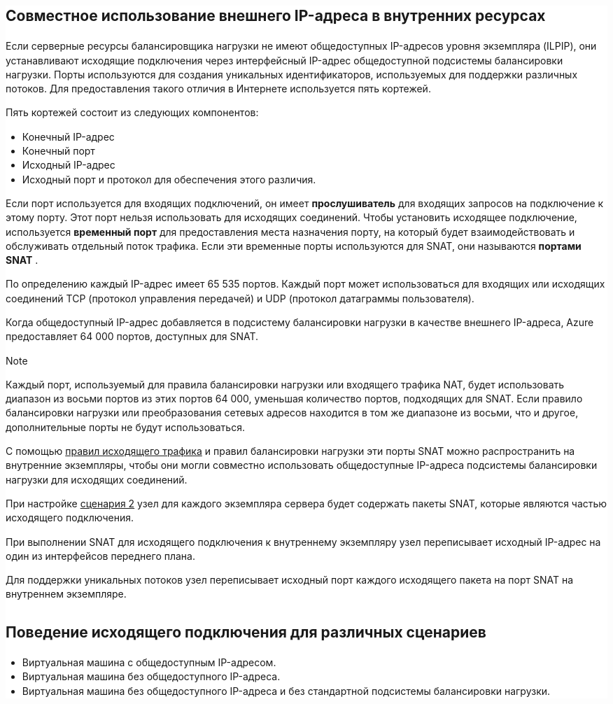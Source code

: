 ## <a name="sharing-frontend-ip-address-across-backend-resources"></a><a name ="snat"></a> Совместное использование внешнего IP-адреса в внутренних ресурсах

Если серверные ресурсы балансировщика нагрузки не имеют общедоступных IP-адресов уровня экземпляра (ILPIP), они устанавливают исходящие подключения через интерфейсный IP-адрес общедоступной подсистемы балансировки нагрузки. Порты используются для создания уникальных идентификаторов, используемых для поддержки различных потоков. Для предоставления такого отличия в Интернете используется пять кортежей.

Пять кортежей состоит из следующих компонентов:

* Конечный IP-адрес
* Конечный порт
* Исходный IP-адрес
* Исходный порт и протокол для обеспечения этого различия.

Если порт используется для входящих подключений, он имеет **прослушиватель** для входящих запросов на подключение к этому порту. Этот порт нельзя использовать для исходящих соединений. Чтобы установить исходящее подключение, используется **временный порт** для предоставления места назначения порту, на который будет взаимодействовать и обслуживать отдельный поток трафика. Если эти временные порты используются для SNAT, они называются **портами SNAT** . 

По определению каждый IP-адрес имеет 65 535 портов. Каждый порт может использоваться для входящих или исходящих соединений TCP (протокол управления передачей) и UDP (протокол датаграммы пользователя). 

Когда общедоступный IP-адрес добавляется в подсистему балансировки нагрузки в качестве внешнего IP-адреса, Azure предоставляет 64 000 портов, доступных для SNAT.

>[!NOTE]
> Каждый порт, используемый для правила балансировки нагрузки или входящего трафика NAT, будет использовать диапазон из восьми портов из этих портов 64 000, уменьшая количество портов, подходящих для SNAT. Если правило балансировки нагрузки или преобразования сетевых адресов находится в том же диапазоне из восьми, что и другое, дополнительные порты не будут использоваться. 

С помощью [правил исходящего трафика](./outbound-rules.md) и правил балансировки нагрузки эти порты SNAT можно распространить на внутренние экземпляры, чтобы они могли совместно использовать общедоступные IP-адреса подсистемы балансировки нагрузки для исходящих соединений.

При настройке [сценария 2](#scenario2) узел для каждого экземпляра сервера будет содержать пакеты SNAT, которые являются частью исходящего подключения. 

При выполнении SNAT для исходящего подключения к внутреннему экземпляру узел переписывает исходный IP-адрес на один из интерфейсов переднего плана. 

Для поддержки уникальных потоков узел переписывает исходный порт каждого исходящего пакета на порт SNAT на внутреннем экземпляре.

## <a name="outbound-connection-behavior-for-different-scenarios"></a>Поведение исходящего подключения для различных сценариев
  * Виртуальная машина с общедоступным IP-адресом.
  * Виртуальная машина без общедоступного IP-адреса.
  * Виртуальная машина без общедоступного IP-адреса и без стандартной подсистемы балансировки нагрузки.
        